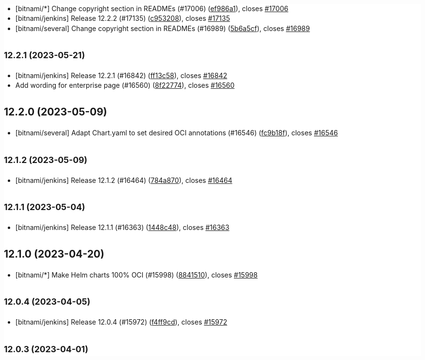 * [bitnami/*] Change copyright section in READMEs (#17006) ([ef986a1](https://github.com/bitnami/charts/commit/ef986a1605241102b3dcafe9fd8089e6fc1201ad)), closes [#17006](https://github.com/bitnami/charts/issues/17006)
* [bitnami/jenkins] Release 12.2.2 (#17135) ([c953208](https://github.com/bitnami/charts/commit/c953208ffb8d3ba0819cf7e65651c9b8c0a59f5e)), closes [#17135](https://github.com/bitnami/charts/issues/17135)
* [bitnami/several] Change copyright section in READMEs (#16989) ([5b6a5cf](https://github.com/bitnami/charts/commit/5b6a5cfb7625a751848a2e5cd796bd7278f406ca)), closes [#16989](https://github.com/bitnami/charts/issues/16989)

## <small>12.2.1 (2023-05-21)</small>

* [bitnami/jenkins] Release 12.2.1 (#16842) ([ff13c58](https://github.com/bitnami/charts/commit/ff13c58df8312df61d4446e696557ef38b8a1ee3)), closes [#16842](https://github.com/bitnami/charts/issues/16842)
* Add wording for enterprise page (#16560) ([8f22774](https://github.com/bitnami/charts/commit/8f2277440b976d52785ba9149762ad8620a73d1f)), closes [#16560](https://github.com/bitnami/charts/issues/16560)

## 12.2.0 (2023-05-09)

* [bitnami/several] Adapt Chart.yaml to set desired OCI annotations (#16546) ([fc9b18f](https://github.com/bitnami/charts/commit/fc9b18f2e98805d4df629acbcde696f44f973344)), closes [#16546](https://github.com/bitnami/charts/issues/16546)

## <small>12.1.2 (2023-05-09)</small>

* [bitnami/jenkins] Release 12.1.2 (#16464) ([784a870](https://github.com/bitnami/charts/commit/784a87067a9a4b6c98bc652870cffec94bf3b837)), closes [#16464](https://github.com/bitnami/charts/issues/16464)

## <small>12.1.1 (2023-05-04)</small>

* [bitnami/jenkins] Release 12.1.1 (#16363) ([1448c48](https://github.com/bitnami/charts/commit/1448c484ada78a748a8a304f0ca32d9725605e54)), closes [#16363](https://github.com/bitnami/charts/issues/16363)

## 12.1.0 (2023-04-20)

* [bitnami/*] Make Helm charts 100% OCI (#15998) ([8841510](https://github.com/bitnami/charts/commit/884151035efcbf2e1b3206e7def85511073fb57d)), closes [#15998](https://github.com/bitnami/charts/issues/15998)

## <small>12.0.4 (2023-04-05)</small>

* [bitnami/jenkins] Release 12.0.4 (#15972) ([f4ff9cd](https://github.com/bitnami/charts/commit/f4ff9cd9a3da7306829cdb49dfc6969d023aa236)), closes [#15972](https://github.com/bitnami/charts/issues/15972)

## <small>12.0.3 (2023-04-01)</small>
